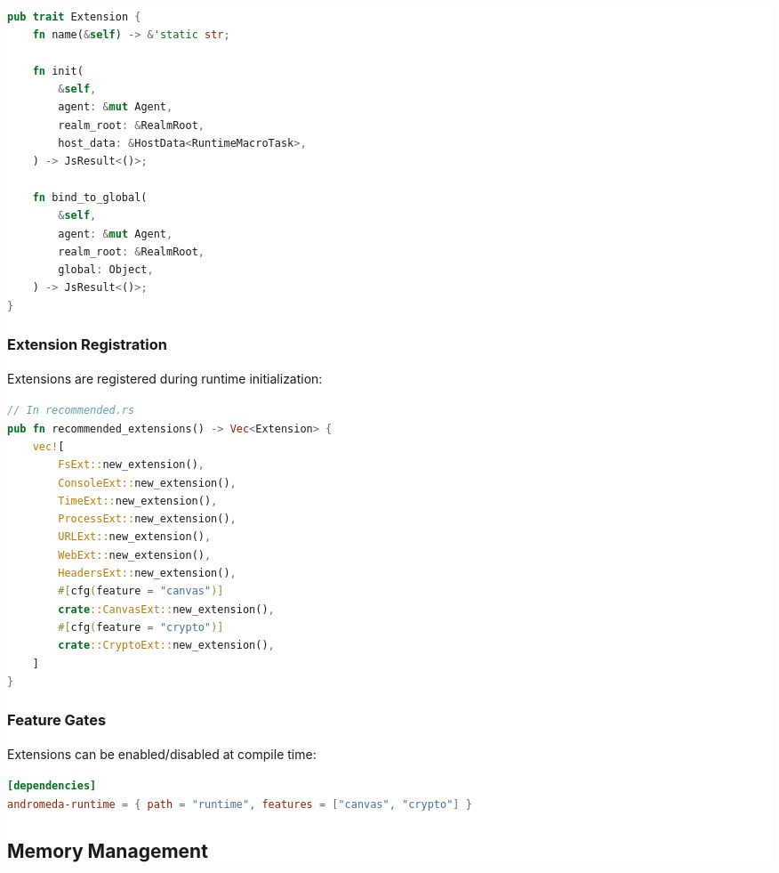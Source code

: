 ```rust
pub trait Extension {
    fn name(&self) -> &'static str;
    
    fn init(
        &self,
        agent: &mut Agent,
        realm_root: &RealmRoot,
        host_data: &HostData<RuntimeMacroTask>,
    ) -> JsResult<()>;
    
    fn bind_to_global(
        &self,
        agent: &mut Agent,
        realm_root: &RealmRoot,
        global: Object,
    ) -> JsResult<()>;
}
```

### Extension Registration

Extensions are registered during runtime initialization:

```rust
// In recommended.rs
pub fn recommended_extensions() -> Vec<Extension> {
    vec![
        FsExt::new_extension(),
        ConsoleExt::new_extension(),
        TimeExt::new_extension(),
        ProcessExt::new_extension(),
        URLExt::new_extension(),
        WebExt::new_extension(),
        HeadersExt::new_extension(),
        #[cfg(feature = "canvas")]
        crate::CanvasExt::new_extension(),
        #[cfg(feature = "crypto")]
        crate::CryptoExt::new_extension(),
    ]
}
```

### Feature Gates

Extensions can be enabled/disabled at compile time:

```toml
[dependencies]
andromeda-runtime = { path = "runtime", features = ["canvas", "crypto"] }
```

## Memory Management
